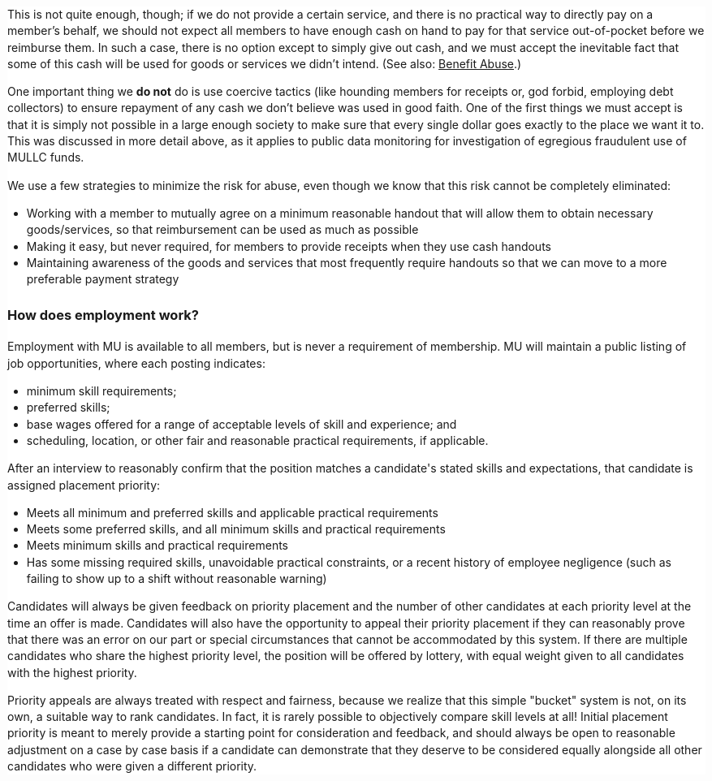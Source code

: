 This is not quite enough, though; if we do not provide a certain service, and there is no practical way to directly pay on a member’s behalf, we should not expect all members to have enough cash on hand to pay for that service out-of-pocket before we reimburse them. In such a case, there is no option except to simply give out cash, and we must accept the inevitable fact that some of this cash will be used for goods or services we didn’t intend. (See also: [Benefit Abuse](./selected-principles.html#benefit-abuse).)

One important thing we **do not** do is use coercive tactics (like hounding members for receipts or, god forbid, employing debt collectors) to ensure repayment of any cash we don’t believe was used in good faith. One of the first things we must accept is that it is simply not possible in a large enough society to make sure that every single dollar goes exactly to the place we want it to. This was discussed in more detail above, as it applies to public data monitoring for investigation of egregious fraudulent use of MULLC funds.

We use a few strategies to minimize the risk for abuse, even though we know that this risk cannot be completely eliminated:

- Working with a member to mutually agree on a minimum reasonable handout that will allow them to obtain necessary goods/services, so that reimbursement can be used as much as possible
- Making it easy, but never required, for members to provide receipts when they use cash handouts
- Maintaining awareness of the goods and services that most frequently require handouts so that we can move to a more preferable payment strategy

### How does employment work?

Employment with MU is available to all members, but is never a requirement of membership. MU will maintain a public listing of job opportunities, where each posting indicates:

- minimum skill requirements;
- preferred skills;
- base wages offered for a range of acceptable levels of skill and experience; and
- scheduling, location, or other fair and reasonable practical requirements, if applicable.

After an interview to reasonably confirm that the position matches a candidate's stated skills and expectations, that candidate is assigned placement priority:

- Meets all minimum and preferred skills and applicable practical requirements
- Meets some preferred skills, and all minimum skills and practical requirements
- Meets minimum skills and practical requirements
- Has some missing required skills, unavoidable practical constraints, or a recent history of employee negligence (such as failing to show up to a shift without reasonable warning)

Candidates will always be given feedback on priority placement and the number of other candidates at each priority level at the time an offer is made. Candidates will also have the opportunity to appeal their priority placement if they can reasonably prove that there was an error on our part or special circumstances that cannot be accommodated by this system. If there are multiple candidates who share the highest priority level, the position will be offered by lottery, with equal weight given to all candidates with the highest priority.

Priority appeals are always treated with respect and fairness, because we realize that this simple "bucket" system is not, on its own, a suitable way to rank candidates. In fact, it is rarely possible to objectively compare skill levels at all! Initial placement priority is meant to merely provide a starting point for consideration and feedback, and should always be open to reasonable adjustment on a case by case basis if a candidate can demonstrate that they deserve to be considered equally alongside all other candidates who were given a different priority.
